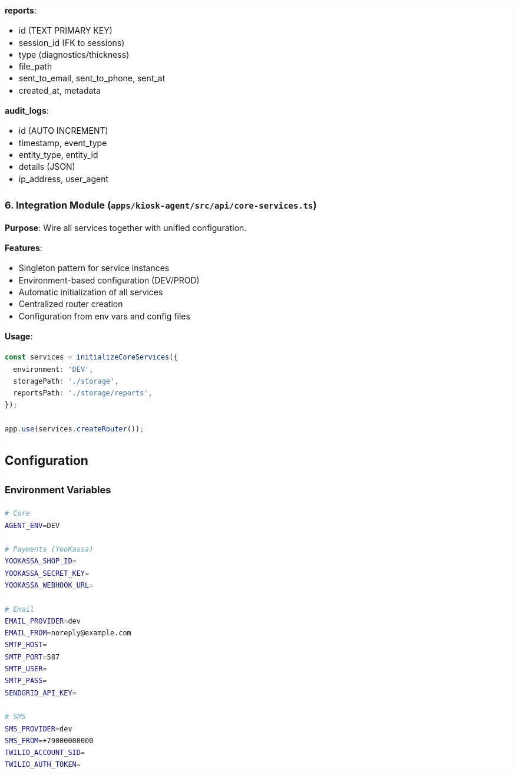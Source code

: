 **reports**:
- id (TEXT PRIMARY KEY)
- session_id (FK to sessions)
- type (diagnostics/thickness)
- file_path
- sent_to_email, sent_to_phone, sent_at
- created_at, metadata

**audit_logs**:
- id (AUTO INCREMENT)
- timestamp, event_type
- entity_type, entity_id
- details (JSON)
- ip_address, user_agent

### 6. Integration Module (`apps/kiosk-agent/src/api/core-services.ts`)

**Purpose**: Wire all services together with unified configuration.

**Features**:
- Singleton pattern for service instances
- Environment-based configuration (DEV/PROD)
- Automatic initialization of all services
- Centralized router creation
- Configuration from env vars and config files

**Usage**:
```typescript
const services = initializeCoreServices({
  environment: 'DEV',
  storagePath: './storage',
  reportsPath: './storage/reports',
});

app.use(services.createRouter());
```

## Configuration

### Environment Variables

```bash
# Core
AGENT_ENV=DEV

# Payments (YooKassa)
YOOKASSA_SHOP_ID=
YOOKASSA_SECRET_KEY=
YOOKASSA_WEBHOOK_URL=

# Email
EMAIL_PROVIDER=dev
EMAIL_FROM=noreply@example.com
SMTP_HOST=
SMTP_PORT=587
SMTP_USER=
SMTP_PASS=
SENDGRID_API_KEY=

# SMS
SMS_PROVIDER=dev
SMS_FROM=+79000000000
TWILIO_ACCOUNT_SID=
TWILIO_AUTH_TOKEN=
```